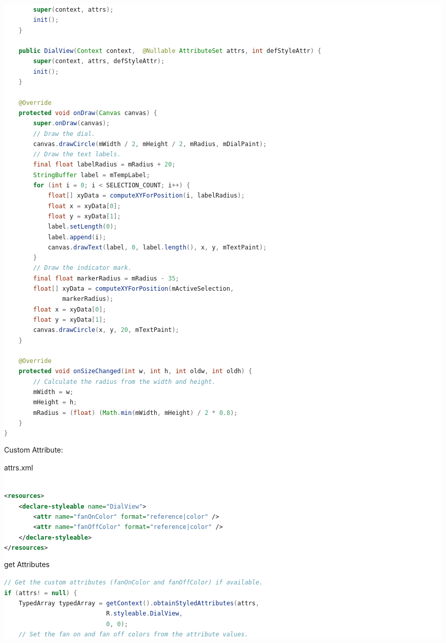 ```java
        super(context, attrs);
        init();
    }

    public DialView(Context context,  @Nullable AttributeSet attrs, int defStyleAttr) {
        super(context, attrs, defStyleAttr);
        init();
    }

    @Override
    protected void onDraw(Canvas canvas) {
        super.onDraw(canvas);
        // Draw the dial.
        canvas.drawCircle(mWidth / 2, mHeight / 2, mRadius, mDialPaint);
        // Draw the text labels.
        final float labelRadius = mRadius + 20;
        StringBuffer label = mTempLabel;
        for (int i = 0; i < SELECTION_COUNT; i++) {
            float[] xyData = computeXYForPosition(i, labelRadius);
            float x = xyData[0];
            float y = xyData[1];
            label.setLength(0);
            label.append(i);
            canvas.drawText(label, 0, label.length(), x, y, mTextPaint);
        }
        // Draw the indicator mark.
        final float markerRadius = mRadius - 35;
        float[] xyData = computeXYForPosition(mActiveSelection,
                markerRadius);
        float x = xyData[0];
        float y = xyData[1];
        canvas.drawCircle(x, y, 20, mTextPaint);
    }

    @Override
    protected void onSizeChanged(int w, int h, int oldw, int oldh) {
        // Calculate the radius from the width and height.
        mWidth = w;
        mHeight = h;
        mRadius = (float) (Math.min(mWidth, mHeight) / 2 * 0.8);
    }
}
```

Custom Attribute:

attrs.xml
```xml

<resources>
    <declare-styleable name="DialView">
        <attr name="fanOnColor" format="reference|color" />
        <attr name="fanOffColor" format="reference|color" />
    </declare-styleable>
</resources>
```
get Attributes
```java
// Get the custom attributes (fanOnColor and fanOffColor) if available.
if (attrs! = null) {
    TypedArray typedArray = getContext().obtainStyledAttributes(attrs,
                            R.styleable.DialView,
                            0, 0);
    // Set the fan on and fan off colors from the attribute values.
```